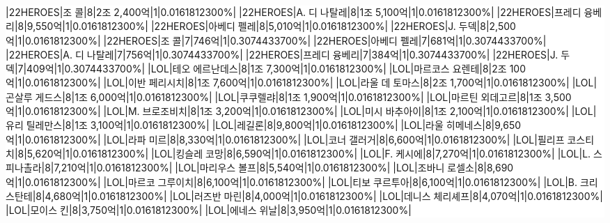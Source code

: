 |22HEROES|조 콜|8|2조 2,400억|1|0.0161812300%|
|22HEROES|A. 디 나탈레|8|1조 5,100억|1|0.0161812300%|
|22HEROES|프레디 융베리|8|9,550억|1|0.0161812300%|
|22HEROES|아베디 펠레|8|5,010억|1|0.0161812300%|
|22HEROES|J. 두덱|8|2,500억|1|0.0161812300%|
|22HEROES|조 콜|7|746억|1|0.3074433700%|
|22HEROES|아베디 펠레|7|681억|1|0.3074433700%|
|22HEROES|A. 디 나탈레|7|756억|1|0.3074433700%|
|22HEROES|프레디 융베리|7|384억|1|0.3074433700%|
|22HEROES|J. 두덱|7|409억|1|0.3074433700%|
|LOL|테오 에르난데스|8|1조 7,300억|1|0.0161812300%|
|LOL|마르코스 요렌테|8|2조 100억|1|0.0161812300%|
|LOL|이반 페리시치|8|1조 7,600억|1|0.0161812300%|
|LOL|라울 데 토마스|8|2조 1,700억|1|0.0161812300%|
|LOL|곤살루 게드스|8|1조 6,000억|1|0.0161812300%|
|LOL|쿠쿠렐랴|8|1조 1,900억|1|0.0161812300%|
|LOL|마르틴 외데고르|8|1조 3,500억|1|0.0161812300%|
|LOL|M. 브로조비치|8|1조 3,200억|1|0.0161812300%|
|LOL|미시 바추아이|8|1조 2,100억|1|0.0161812300%|
|LOL|유리 틸레만스|8|1조 3,100억|1|0.0161812300%|
|LOL|레길론|8|9,800억|1|0.0161812300%|
|LOL|라울 히메네스|8|9,650억|1|0.0161812300%|
|LOL|라파 미르|8|8,330억|1|0.0161812300%|
|LOL|코너 갤러거|8|6,600억|1|0.0161812300%|
|LOL|필리프 코스티치|8|5,620억|1|0.0161812300%|
|LOL|킹슬레 코망|8|6,590억|1|0.0161812300%|
|LOL|F. 케시에|8|7,270억|1|0.0161812300%|
|LOL|L. 스피나촐라|8|7,210억|1|0.0161812300%|
|LOL|마리우스 볼프|8|5,540억|1|0.0161812300%|
|LOL|조바니 로셀소|8|8,690억|1|0.0161812300%|
|LOL|마르코 그루이치|8|6,100억|1|0.0161812300%|
|LOL|티보 쿠르투아|8|6,100억|1|0.0161812300%|
|LOL|B. 크리스탄테|8|4,680억|1|0.0161812300%|
|LOL|러즈반 마린|8|4,000억|1|0.0161812300%|
|LOL|데니스 체리셰프|8|4,070억|1|0.0161812300%|
|LOL|모이스 킨|8|3,750억|1|0.0161812300%|
|LOL|에네스 위날|8|3,950억|1|0.0161812300%|